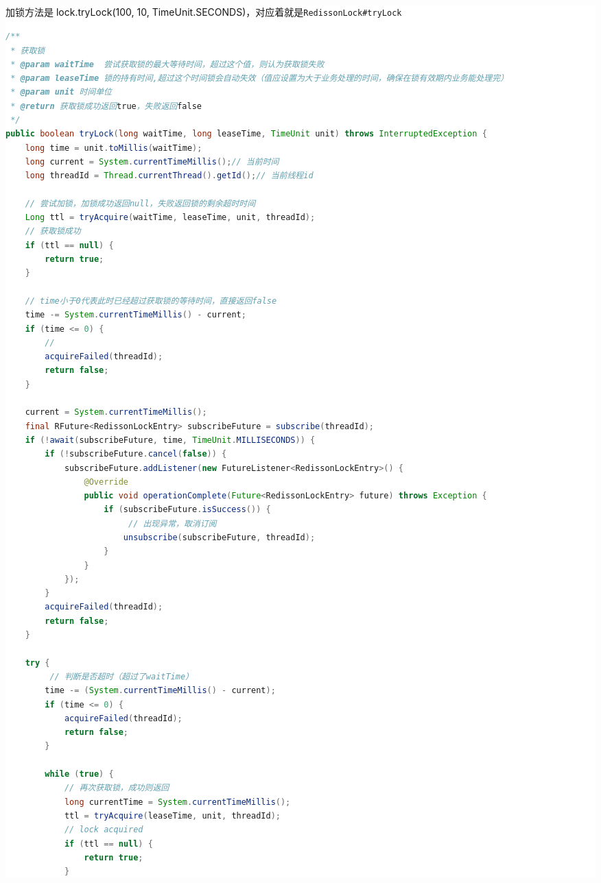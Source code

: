 加锁方法是 lock.tryLock(100, 10, TimeUnit.SECONDS)，对应着就是`RedissonLock#tryLock`

```java
/**
 * 获取锁
 * @param waitTime  尝试获取锁的最大等待时间，超过这个值，则认为获取锁失败
 * @param leaseTime 锁的持有时间,超过这个时间锁会自动失效（值应设置为大于业务处理的时间，确保在锁有效期内业务能处理完）
 * @param unit 时间单位
 * @return 获取锁成功返回true，失败返回false
 */
public boolean tryLock(long waitTime, long leaseTime, TimeUnit unit) throws InterruptedException {
    long time = unit.toMillis(waitTime);
    long current = System.currentTimeMillis();// 当前时间
    long threadId = Thread.currentThread().getId();// 当前线程id

    // 尝试加锁，加锁成功返回null，失败返回锁的剩余超时时间
    Long ttl = tryAcquire(waitTime, leaseTime, unit, threadId);
    // 获取锁成功
    if (ttl == null) {
        return true;
    }

    // time小于0代表此时已经超过获取锁的等待时间，直接返回false
    time -= System.currentTimeMillis() - current;
    if (time <= 0) {
        // 
        acquireFailed(threadId);
        return false;
    }

    current = System.currentTimeMillis();
    final RFuture<RedissonLockEntry> subscribeFuture = subscribe(threadId);
    if (!await(subscribeFuture, time, TimeUnit.MILLISECONDS)) {
        if (!subscribeFuture.cancel(false)) {
            subscribeFuture.addListener(new FutureListener<RedissonLockEntry>() {
                @Override
                public void operationComplete(Future<RedissonLockEntry> future) throws Exception {
                    if (subscribeFuture.isSuccess()) {
                         // 出现异常，取消订阅
                        unsubscribe(subscribeFuture, threadId);
                    }
                }
            });
        }
        acquireFailed(threadId);
        return false;
    }

    try {
         // 判断是否超时（超过了waitTime）
        time -= (System.currentTimeMillis() - current);
        if (time <= 0) {
            acquireFailed(threadId);
            return false;
        }

        while (true) {
            // 再次获取锁，成功则返回
            long currentTime = System.currentTimeMillis();
            ttl = tryAcquire(leaseTime, unit, threadId);
            // lock acquired
            if (ttl == null) {
                return true;
            }
```